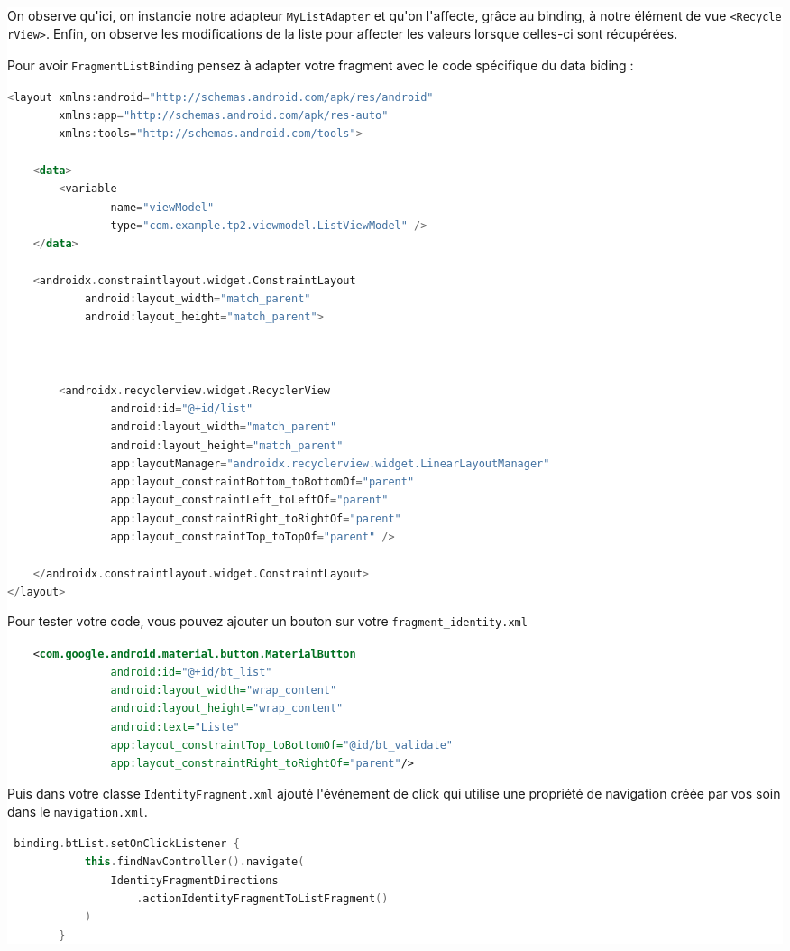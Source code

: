 On observe qu'ici, on instancie notre adapteur ```MyListAdapter``` et qu'on l'affecte, grâce au binding, à notre élément de vue ```<RecyclerView>```. Enfin, on observe les modifications de la liste pour affecter les valeurs lorsque celles-ci sont récupérées.

Pour avoir ```FragmentListBinding``` pensez à adapter votre fragment avec le code spécifique du data biding :

```kotlin
<layout xmlns:android="http://schemas.android.com/apk/res/android"
        xmlns:app="http://schemas.android.com/apk/res-auto"
        xmlns:tools="http://schemas.android.com/tools">
    
    <data>
        <variable
                name="viewModel"
                type="com.example.tp2.viewmodel.ListViewModel" />
    </data>

    <androidx.constraintlayout.widget.ConstraintLayout
            android:layout_width="match_parent"
            android:layout_height="match_parent">



        <androidx.recyclerview.widget.RecyclerView
                android:id="@+id/list"
                android:layout_width="match_parent"
                android:layout_height="match_parent"
                app:layoutManager="androidx.recyclerview.widget.LinearLayoutManager"
                app:layout_constraintBottom_toBottomOf="parent"
                app:layout_constraintLeft_toLeftOf="parent"
                app:layout_constraintRight_toRightOf="parent"
                app:layout_constraintTop_toTopOf="parent" />

    </androidx.constraintlayout.widget.ConstraintLayout>
</layout>
```

Pour tester votre code, vous pouvez ajouter un bouton sur votre ```fragment_identity.xml```

```xml
    <com.google.android.material.button.MaterialButton
                android:id="@+id/bt_list"
                android:layout_width="wrap_content"
                android:layout_height="wrap_content"
                android:text="Liste"
                app:layout_constraintTop_toBottomOf="@id/bt_validate"
                app:layout_constraintRight_toRightOf="parent"/>
```

Puis dans votre classe ```IdentityFragment.xml``` ajouté l'événement de click qui utilise une propriété de navigation créée par vos soin dans le ```navigation.xml```.

```kotlin
 binding.btList.setOnClickListener {
            this.findNavController().navigate(
                IdentityFragmentDirections
                    .actionIdentityFragmentToListFragment()
            )
        }
```
